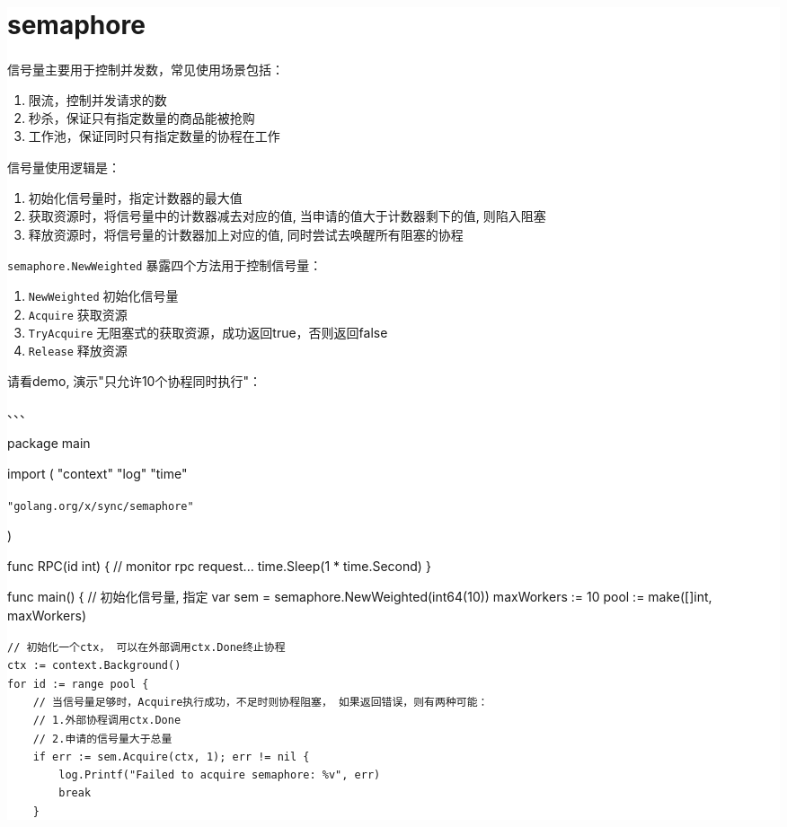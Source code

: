 # semaphore

信号量主要用于控制并发数，常见使用场景包括：
1. 限流，控制并发请求的数
2. 秒杀，保证只有指定数量的商品能被抢购
3. 工作池，保证同时只有指定数量的协程在工作


信号量使用逻辑是：
1. 初始化信号量时，指定计数器的最大值
2. 获取资源时，将信号量中的计数器减去对应的值, 当申请的值大于计数器剩下的值, 则陷入阻塞
3. 释放资源时，将信号量的计数器加上对应的值, 同时尝试去唤醒所有阻塞的协程

`semaphore.NewWeighted` 暴露四个方法用于控制信号量：
1. `NewWeighted` 初始化信号量
2. `Acquire` 获取资源
3. `TryAcquire` 无阻塞式的获取资源，成功返回true，否则返回false
4. `Release` 释放资源

请看demo, 演示"只允许10个协程同时执行"：

、、、

package main

import (
	"context"
	"log"
	"time"

	"golang.org/x/sync/semaphore"
)

func RPC(id int) {
	// monitor rpc request...
	time.Sleep(1 * time.Second)
}

func main() {
	// 初始化信号量, 指定
    var sem = semaphore.NewWeighted(int64(10))
	maxWorkers := 10
	pool := make([]int, maxWorkers)

	// 初始化一个ctx， 可以在外部调用ctx.Done终止协程
	ctx := context.Background()
	for id := range pool {
		// 当信号量足够时，Acquire执行成功，不足时则协程阻塞， 如果返回错误，则有两种可能：
		// 1.外部协程调用ctx.Done
		// 2.申请的信号量大于总量
		if err := sem.Acquire(ctx, 1); err != nil {
			log.Printf("Failed to acquire semaphore: %v", err)
			break
		}
